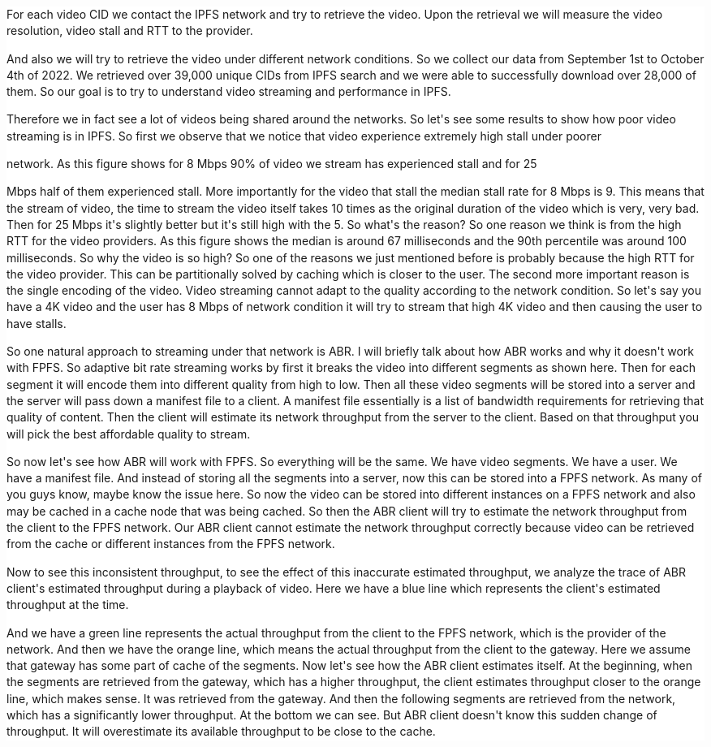 For each video CID we contact the IPFS network and try to retrieve the video. Upon the retrieval we will measure the video resolution, video stall and RTT to the provider.

And also we will try to retrieve the video under different network conditions. So we collect our data from September 1st to October 4th of 2022. We retrieved over 39,000 unique CIDs from IPFS search and we were able to successfully
download over 28,000 of them. So our goal is to try to understand video streaming and performance in IPFS.

Therefore we in fact see a lot of videos being shared around the networks. So let's see some results to show how poor video streaming is in IPFS. So first we observe that we notice that video experience extremely high stall under poorer

network. As this figure shows for 8 Mbps 90% of video we stream has experienced stall and for 25

Mbps half of them experienced stall. More importantly for the video that stall the median stall rate for 8 Mbps is 9.
This means that the stream of video, the time to stream the video itself takes 10 times as the original duration of the video which is very, very bad.
Then for 25 Mbps it's slightly better but it's still high with the 5.
So what's the reason? So one reason we think is from the high RTT for the video providers. As this figure shows the median is around 67 milliseconds and the 90th percentile was
around 100 milliseconds. So why the video is so high? So one of the reasons we just mentioned before is probably because the high RTT for the video provider. This can be partitionally solved by caching which is closer to the user. The second more important reason is the single encoding of the video.
Video streaming cannot adapt to the quality according to the network condition. So let's say you have a 4K video and the user has 8 Mbps of network condition it will try
to stream that high 4K video and then causing the user to have stalls.

So one natural approach to streaming under that network is ABR.
I will briefly talk about how ABR works and why it doesn't work with FPFS.
So adaptive bit rate streaming works by first it breaks the video into different segments
as shown here. Then for each segment it will encode them into different quality from high to low.
Then all these video segments will be stored into a server and the server will pass down
a manifest file to a client. A manifest file essentially is a list of bandwidth requirements for retrieving that quality of
content. Then the client will estimate its network throughput from the server to the client. Based on that throughput you will pick the best affordable quality to stream.

So now let's see how ABR will work with FPFS. So everything will be the same. We have video segments. We have a user. We have a manifest file. And instead of storing all the segments into a server, now this can be stored into a FPFS
network. As many of you guys know, maybe know the issue here. So now the video can be stored into different instances on a FPFS network and also may be
cached in a cache node that was being cached. So then the ABR client will try to estimate the network throughput from the client to the FPFS network. Our ABR client cannot estimate the network throughput correctly because video can be retrieved from the cache or different instances from the FPFS network.

Now to see this inconsistent throughput, to see the effect of this inaccurate estimated throughput, we analyze the trace of ABR client's estimated throughput during a playback of video. Here we have a blue line which represents the client's estimated throughput at the time.

And we have a green line represents the actual throughput from the client to the FPFS network, which is the provider of the network. And then we have the orange line, which means the actual throughput from the client to the gateway. Here we assume that gateway has some part of cache of the segments.
Now let's see how the ABR client estimates itself. At the beginning, when the segments are retrieved from the gateway, which has a higher throughput,
the client estimates throughput closer to the orange line, which makes sense. It was retrieved from the gateway. And then the following segments are retrieved from the network, which has a significantly lower throughput. At the bottom we can see. But ABR client doesn't know this sudden change of throughput. It will overestimate its available throughput to be close to the cache.
